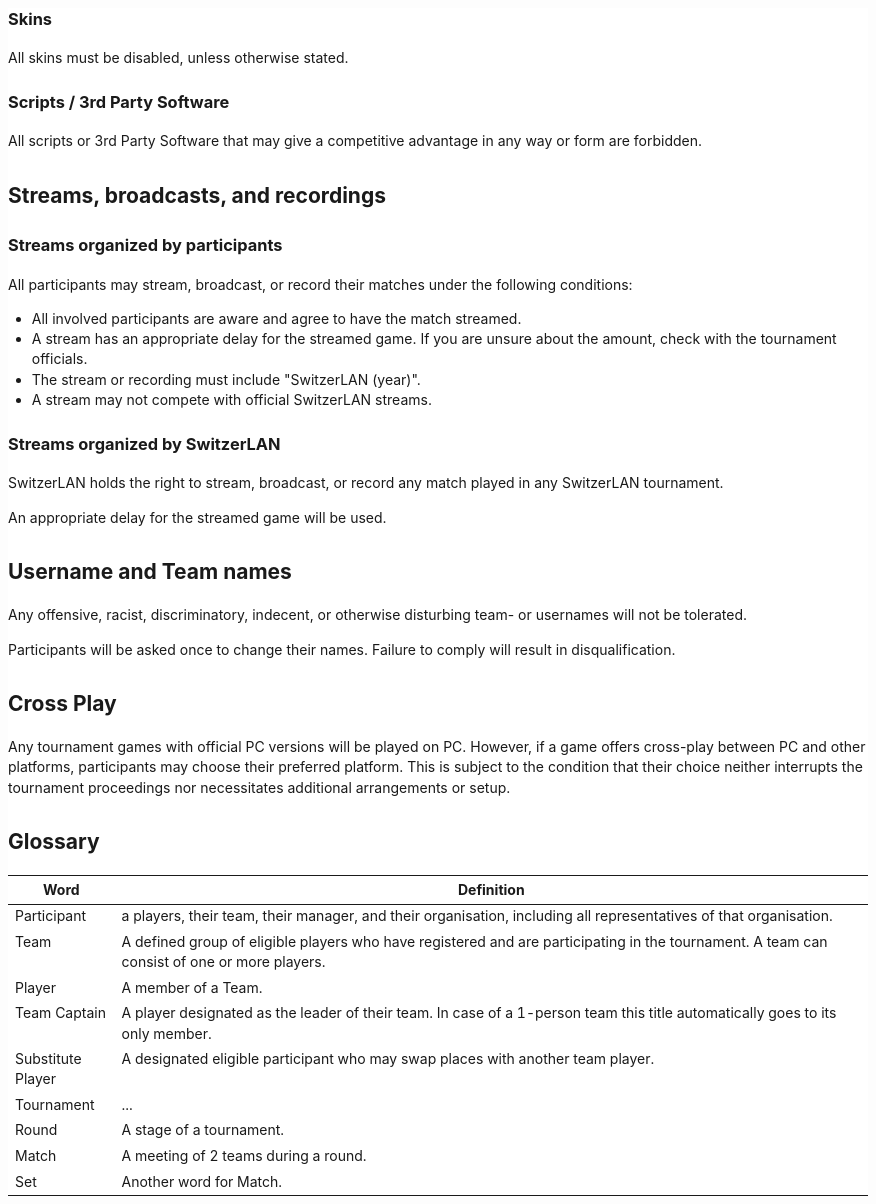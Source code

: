 ### Skins

All skins must be disabled, unless otherwise stated.

### Scripts / 3rd Party Software

All scripts or 3rd Party Software that may give a competitive advantage in any way or form are forbidden.

## Streams, broadcasts, and recordings

### Streams organized by participants

All participants may stream, broadcast, or record their matches under the following conditions:

* All involved participants are aware and agree to have the match streamed.
* A stream has an appropriate delay for the streamed game. If you are unsure about the amount, check with the tournament officials.
* The stream or recording must include "SwitzerLAN (year)".
* A stream may not compete with official SwitzerLAN streams.

### Streams organized by SwitzerLAN

SwitzerLAN holds the right to stream, broadcast, or record any match played in any SwitzerLAN tournament.

An appropriate delay for the streamed game will be used.

## Username and Team names

Any offensive, racist, discriminatory, indecent, or otherwise disturbing team- or usernames will not be tolerated.

Participants will be asked once to change their names.
Failure to comply will result in disqualification.

## Cross Play

Any tournament games with official PC versions will be played on PC.
However, if a game offers cross-play between PC and other platforms, participants may choose their preferred platform.
This is subject to the condition that their choice neither interrupts the tournament proceedings nor necessitates additional arrangements or setup.

## Glossary

| Word                | Definition                                                                                                                                                                          |
|---------------------|-------------------------------------------------------------------------------------------------------------------------------------------------------------------------------------|
| Participant         | a players, their team, their manager, and their organisation, including all representatives of that organisation.                                                                   |
| Team                | A defined group of eligible players who have registered and are participating in the tournament. A team can consist of one or more players.                                         |
| Player              | A member of a Team.                                                                                                                                                                 |
| Team Captain        | A player designated as the leader of their team. In case of a 1-person team this title automatically goes to its only member.                                                       |
| Substitute Player   | A designated eligible participant who may swap places with another team player.                                                                                                     |
| Tournament          | ...                                                                                                                                                                                 |
| Round               | A stage of a tournament.                                                                                                                                                            |
| Match               | A meeting of 2 teams during a round.                                                                                                                                                |
| Set                 | Another word for Match.                                                                                                                                                             |